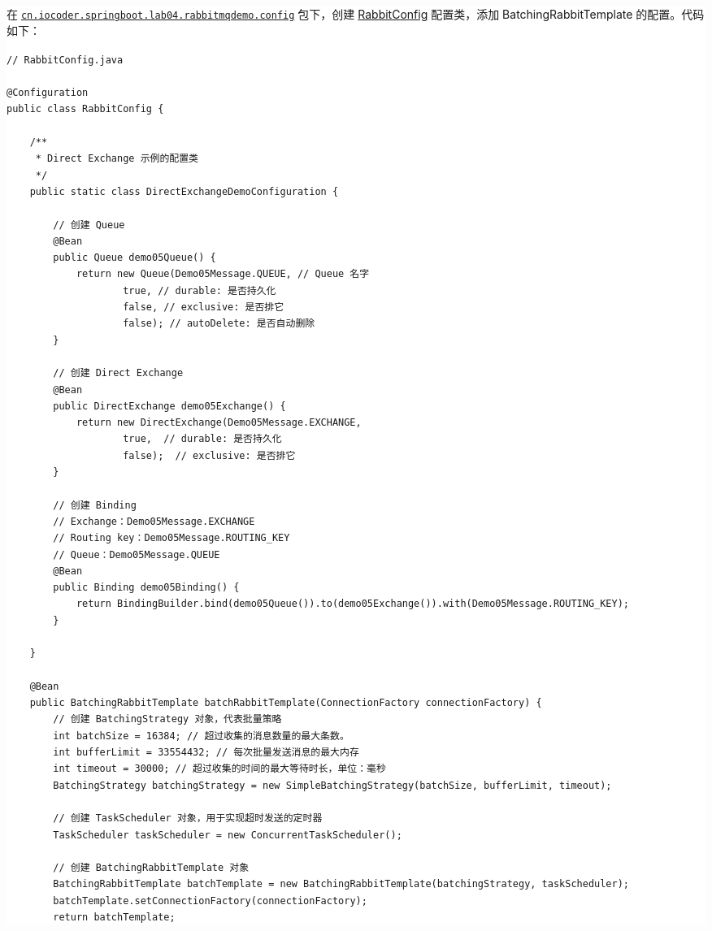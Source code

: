 在 [`cn.iocoder.springboot.lab04.rabbitmqdemo.config`](https://github.com/YunaiV/SpringBoot-Labs/tree/master/lab-04-rabbitmq/lab-04-rabbitmq-demo-batch/src/main/java/cn/iocoder/springboot/lab04/rabbitmqdemo/config) 包下，创建 [RabbitConfig](https://github.com/YunaiV/SpringBoot-Labs/blob/master/lab-04-rabbitmq/lab-04-rabbitmq-demo-batch/src/main/java/cn/iocoder/springboot/lab04/rabbitmqdemo/config/RabbitConfig.java) 配置类，添加 BatchingRabbitTemplate 的配置。代码如下：



```
// RabbitConfig.java

@Configuration
public class RabbitConfig {

    /**
     * Direct Exchange 示例的配置类
     */
    public static class DirectExchangeDemoConfiguration {

        // 创建 Queue
        @Bean
        public Queue demo05Queue() {
            return new Queue(Demo05Message.QUEUE, // Queue 名字
                    true, // durable: 是否持久化
                    false, // exclusive: 是否排它
                    false); // autoDelete: 是否自动删除
        }

        // 创建 Direct Exchange
        @Bean
        public DirectExchange demo05Exchange() {
            return new DirectExchange(Demo05Message.EXCHANGE,
                    true,  // durable: 是否持久化
                    false);  // exclusive: 是否排它
        }

        // 创建 Binding
        // Exchange：Demo05Message.EXCHANGE
        // Routing key：Demo05Message.ROUTING_KEY
        // Queue：Demo05Message.QUEUE
        @Bean
        public Binding demo05Binding() {
            return BindingBuilder.bind(demo05Queue()).to(demo05Exchange()).with(Demo05Message.ROUTING_KEY);
        }

    }

    @Bean
    public BatchingRabbitTemplate batchRabbitTemplate(ConnectionFactory connectionFactory) {
        // 创建 BatchingStrategy 对象，代表批量策略
        int batchSize = 16384; // 超过收集的消息数量的最大条数。
        int bufferLimit = 33554432; // 每次批量发送消息的最大内存
        int timeout = 30000; // 超过收集的时间的最大等待时长，单位：毫秒
        BatchingStrategy batchingStrategy = new SimpleBatchingStrategy(batchSize, bufferLimit, timeout);

        // 创建 TaskScheduler 对象，用于实现超时发送的定时器
        TaskScheduler taskScheduler = new ConcurrentTaskScheduler();

        // 创建 BatchingRabbitTemplate 对象
        BatchingRabbitTemplate batchTemplate = new BatchingRabbitTemplate(batchingStrategy, taskScheduler);
        batchTemplate.setConnectionFactory(connectionFactory);
        return batchTemplate;
```